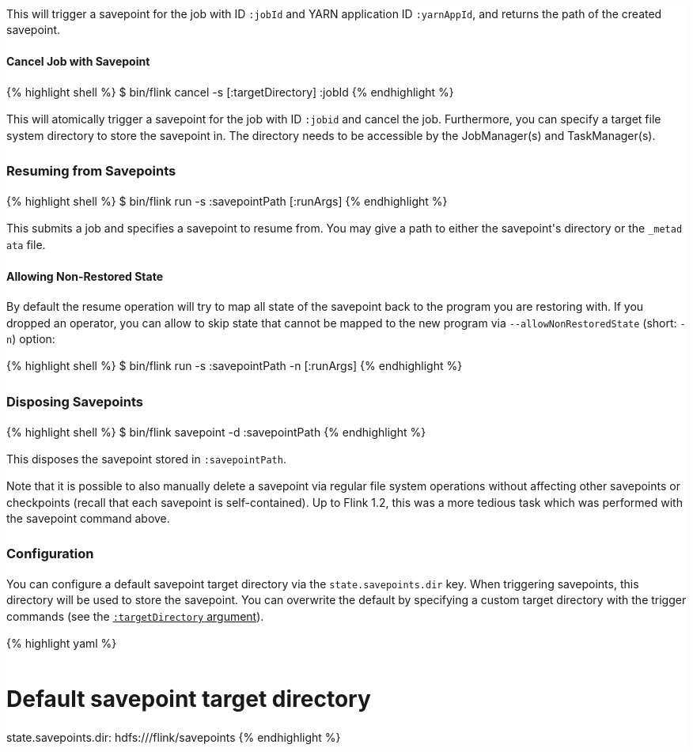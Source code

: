 This will trigger a savepoint for the job with ID `:jobId` and YARN application ID `:yarnAppId`, and returns the path of the created savepoint.

#### Cancel Job with Savepoint

{% highlight shell %}
$ bin/flink cancel -s [:targetDirectory] :jobId
{% endhighlight %}

This will atomically trigger a savepoint for the job with ID `:jobid` and cancel the job. Furthermore, you can specify a target file system directory to store the savepoint in.  The directory needs to be accessible by the JobManager(s) and TaskManager(s).

### Resuming from Savepoints

{% highlight shell %}
$ bin/flink run -s :savepointPath [:runArgs]
{% endhighlight %}

This submits a job and specifies a savepoint to resume from. You may give a path to either the savepoint's directory or the `_metadata` file.

#### Allowing Non-Restored State

By default the resume operation will try to map all state of the savepoint back to the program you are restoring with. If you dropped an operator, you can allow to skip state that cannot be mapped to the new program via `--allowNonRestoredState` (short: `-n`) option:

{% highlight shell %}
$ bin/flink run -s :savepointPath -n [:runArgs]
{% endhighlight %}

### Disposing Savepoints

{% highlight shell %}
$ bin/flink savepoint -d :savepointPath
{% endhighlight %}

This disposes the savepoint stored in `:savepointPath`.

Note that it is possible to also manually delete a savepoint via regular file system operations without affecting other savepoints or checkpoints (recall that each savepoint is self-contained). Up to Flink 1.2, this was a more tedious task which was performed with the savepoint command above.

### Configuration

You can configure a default savepoint target directory via the `state.savepoints.dir` key. When triggering savepoints, this directory will be used to store the savepoint. You can overwrite the default by specifying a custom target directory with the trigger commands (see the [`:targetDirectory` argument](#trigger-a-savepoint)).

{% highlight yaml %}
# Default savepoint target directory
state.savepoints.dir: hdfs:///flink/savepoints
{% endhighlight %}
